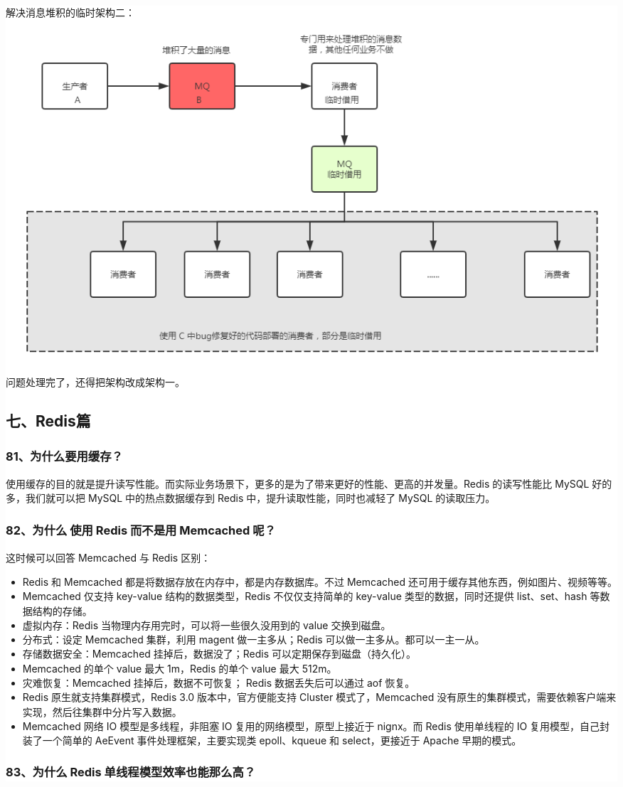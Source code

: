 解决消息堆积的临时架构二：

![img](images/1604424965133.png)

问题处理完了，还得把架构改成架构一。

## 七、Redis篇

### 81、为什么要用缓存？

使用缓存的目的就是提升读写性能。而实际业务场景下，更多的是为了带来更好的性能、更高的并发量。Redis 的读写性能比 MySQL 好的多，我们就可以把 MySQL 中的热点数据缓存到 Redis 中，提升读取性能，同时也减轻了 MySQL 的读取压力。

### 82、为什么 使用 Redis 而不是用 Memcached 呢？

这时候可以回答 Memcached 与 Redis 区别：

* Redis 和 Memcached 都是将数据存放在内存中，都是内存数据库。不过 Memcached 还可用于缓存其他东西，例如图片、视频等等。
* Memcached 仅支持 key-value 结构的数据类型，Redis 不仅仅支持简单的 key-value 类型的数据，同时还提供 list、set、hash 等数据结构的存储。
* 虚拟内存：Redis 当物理内存用完时，可以将一些很久没用到的 value 交换到磁盘。
* 分布式：设定 Memcached 集群，利用 magent 做一主多从；Redis 可以做一主多从。都可以一主一从。
* 存储数据安全：Memcached 挂掉后，数据没了；Redis 可以定期保存到磁盘（持久化）。
* Memcached 的单个 value 最大 1m，Redis 的单个 value 最大 512m。
* 灾难恢复：Memcached 挂掉后，数据不可恢复； Redis 数据丢失后可以通过 aof 恢复。
* Redis 原生就支持集群模式，Redis 3.0 版本中，官方便能支持 Cluster 模式了，Memcached 没有原生的集群模式，需要依赖客户端来实现，然后往集群中分片写入数据。
* Memcached 网络 IO 模型是多线程，非阻塞 IO 复用的网络模型，原型上接近于 nignx。而 Redis 使用单线程的 IO 复用模型，自己封装了一个简单的 AeEvent 事件处理框架，主要实现类 epoll、kqueue 和 select，更接近于 Apache 早期的模式。

### 83、为什么 Redis 单线程模型效率也能那么高？
